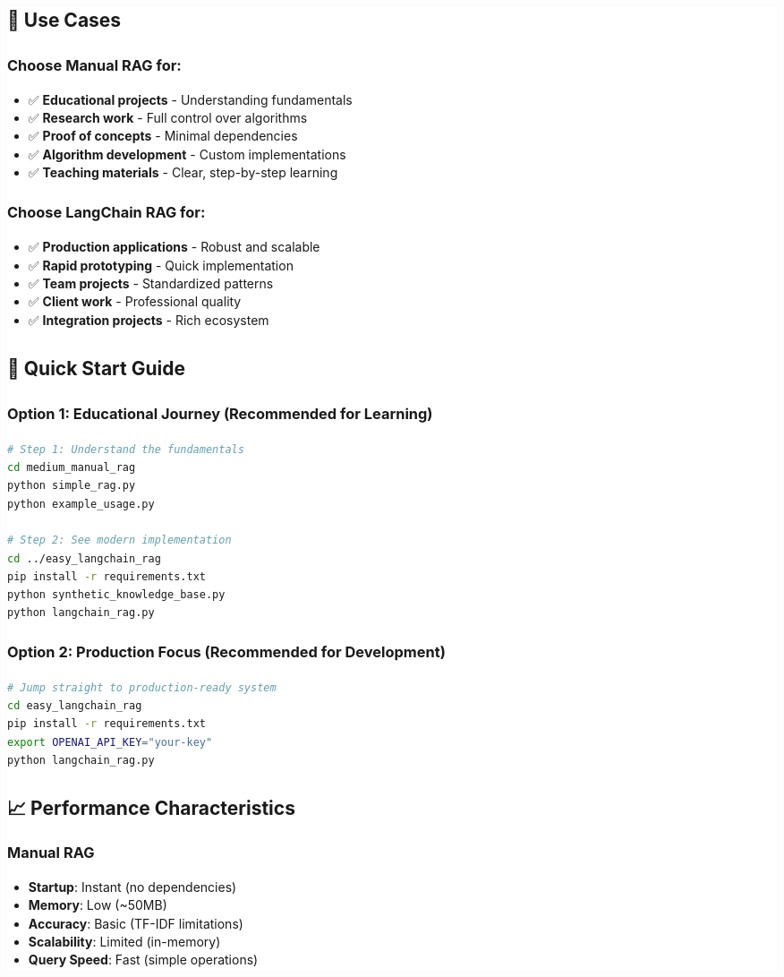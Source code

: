 ## 🎯 Use Cases

### Choose Manual RAG for:
- ✅ **Educational projects** - Understanding fundamentals
- ✅ **Research work** - Full control over algorithms
- ✅ **Proof of concepts** - Minimal dependencies
- ✅ **Algorithm development** - Custom implementations
- ✅ **Teaching materials** - Clear, step-by-step learning

### Choose LangChain RAG for:
- ✅ **Production applications** - Robust and scalable
- ✅ **Rapid prototyping** - Quick implementation
- ✅ **Team projects** - Standardized patterns
- ✅ **Client work** - Professional quality
- ✅ **Integration projects** - Rich ecosystem

## 🚀 Quick Start Guide

### Option 1: Educational Journey (Recommended for Learning)

```bash
# Step 1: Understand the fundamentals
cd medium_manual_rag
python simple_rag.py
python example_usage.py

# Step 2: See modern implementation
cd ../easy_langchain_rag
pip install -r requirements.txt
python synthetic_knowledge_base.py
python langchain_rag.py
```

### Option 2: Production Focus (Recommended for Development)

```bash
# Jump straight to production-ready system  
cd easy_langchain_rag
pip install -r requirements.txt
export OPENAI_API_KEY="your-key"
python langchain_rag.py
```

## 📈 Performance Characteristics

### Manual RAG
- **Startup**: Instant (no dependencies)
- **Memory**: Low (~50MB)
- **Accuracy**: Basic (TF-IDF limitations)
- **Scalability**: Limited (in-memory)
- **Query Speed**: Fast (simple operations)
